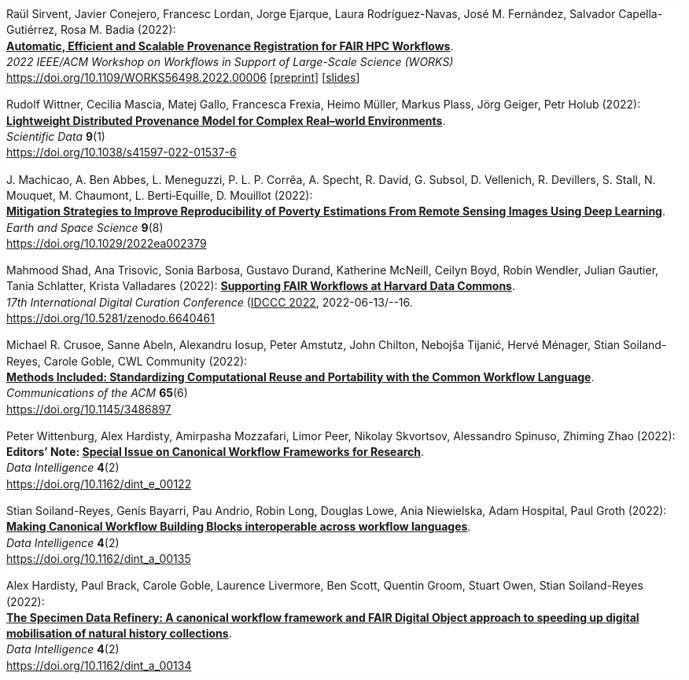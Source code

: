 Raül Sirvent, Javier Conejero, Francesc Lordan, Jorge Ejarque, Laura Rodríguez-Navas, José M. Fernández, Salvador Capella-Gutiérrez, Rosa M. Badia (2022):  
[**Automatic, Efficient and Scalable Provenance Registration for FAIR HPC Workflows**](http://hdl.handle.net/2117/384589).  
_2022 IEEE/ACM Workshop on Workflows in Support of Large-Scale Science (WORKS)_  
<https://doi.org/10.1109/WORKS56498.2022.00006>
[[preprint](http://hdl.handle.net/2117/384589)]
[[slides](https://doi.org/10.5281/zenodo.7701868)]

Rudolf Wittner, Cecilia Mascia, Matej Gallo, Francesca Frexia, Heimo Müller, Markus Plass, Jörg Geiger, Petr Holub (2022):  
[**Lightweight Distributed Provenance Model for Complex Real–world Environments**](https://doi.org/10.1038/s41597-022-01537-6).  
_Scientific Data_ **9**(1)  
<https://doi.org/10.1038/s41597-022-01537-6>

J. Machicao, A. Ben Abbes, L. Meneguzzi, P. L. P. Corrêa, A. Specht, R. David, G. Subsol, D. Vellenich, R. Devillers, S. Stall, N. Mouquet, M. Chaumont, L. Berti‐Equille, D. Mouillot (2022):  
[**Mitigation Strategies to Improve Reproducibility of Poverty Estimations From Remote Sensing Images Using Deep Learning**](https://doi.org/10.1029/2022ea002379).  
_Earth and Space Science_ **9**(8)  
<https://doi.org/10.1029/2022ea002379>

Mahmood Shad, Ana Trisovic, Sonia Barbosa, Gustavo Durand, Katherine McNeill, Ceilyn Boyd, Robin Wendler, Julian Gautier, Tania Schlatter, Krista Valladares (2022): 
[**Supporting FAIR Workflows at Harvard Data Commons**](https://doi.org/10.5281/zenodo.6640461).  
_17th International Digital Curation Conference_ ([IDCCC 2022](https://www.dcc.ac.uk/events/idcc22), 2022-06-13/--16.  
<https://doi.org/10.5281/zenodo.6640461>

Michael R. Crusoe, Sanne Abeln, Alexandru Iosup, Peter Amstutz, John Chilton, Nebojša Tijanić, Hervé Ménager, Stian Soiland-Reyes, Carole Goble, CWL Community (2022):  
[**Methods Included: Standardizing Computational Reuse and Portability with the Common Workflow Language**](https://arxiv.org/pdf/2105.07028).  
_Communications of the ACM_ **65**(6)  
<https://doi.org/10.1145/3486897>  

Peter Wittenburg, Alex Hardisty, Amirpasha Mozzafari, Limor Peer, Nikolay Skvortsov, Alessandro Spinuso, Zhiming Zhao (2022):  
**Editors’ Note: [Special Issue on Canonical Workflow Frameworks for Research](https://direct.mit.edu/dint/issue/4/2)**.  
_Data Intelligence_ **4**(2)  
<https://doi.org/10.1162/dint_e_00122>

Stian Soiland-Reyes, Genís Bayarri, Pau Andrio, Robin Long, Douglas Lowe, Ania Niewielska, Adam Hospital, Paul Groth (2022):  
[**Making Canonical Workflow Building Blocks interoperable across workflow languages**](https://direct.mit.edu/dint/article-pdf/doi/10.1162/dint_a_00135/1996729/dint_a_00135.pdf).  
_Data Intelligence_ **4**(2)  
<https://doi.org/10.1162/dint_a_00135>

Alex Hardisty, Paul Brack, Carole Goble, Laurence Livermore, Ben Scott, Quentin Groom, Stuart Owen, Stian Soiland-Reyes (2022):  
[**The Specimen Data Refinery: A canonical workflow framework and FAIR Digital Object approach to speeding up digital mobilisation of natural history collections**](https://direct.mit.edu/dint/article-pdf/doi/10.1162/dint_a_00134/1996727/dint_a_00134.pdf).  
_Data Intelligence_ **4**(2)  
<https://doi.org/10.1162/dint_a_00134>
